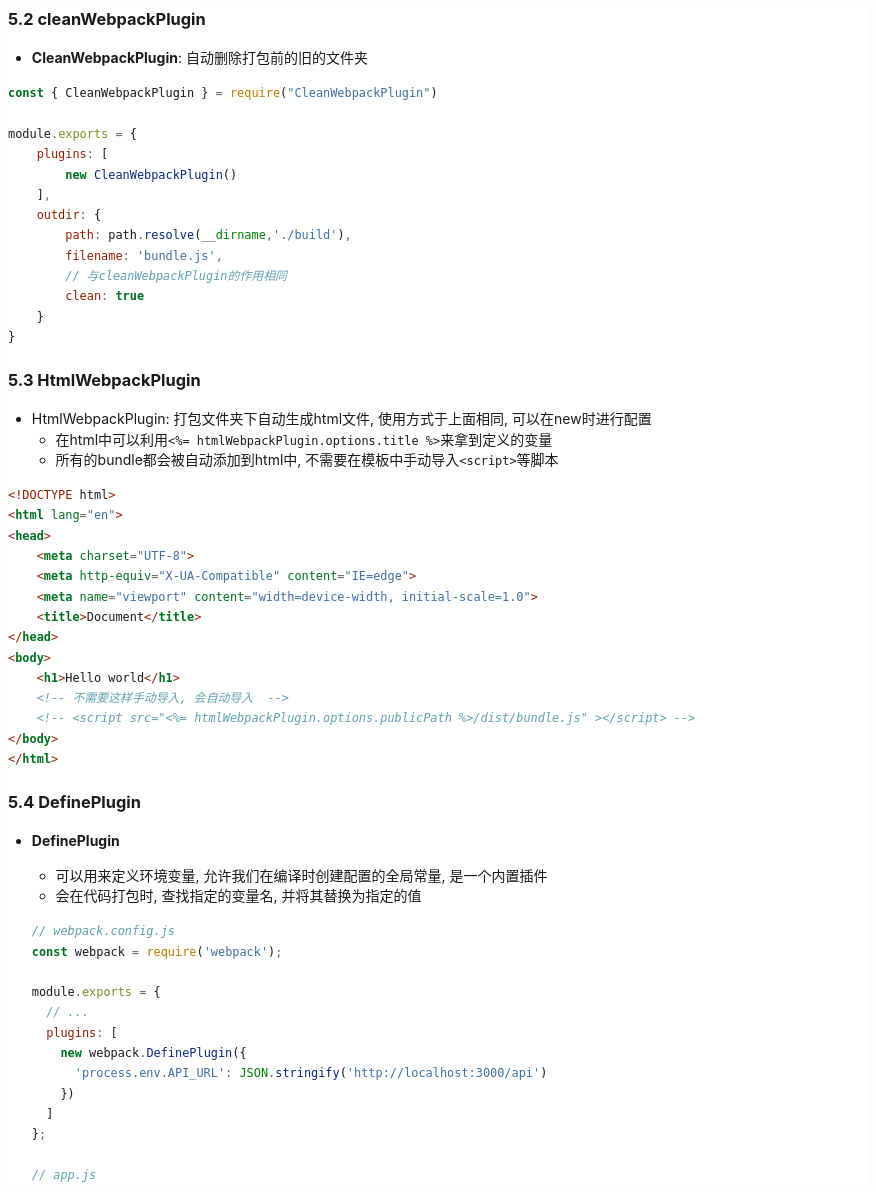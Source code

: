 ### 5.2 cleanWebpackPlugin

- **CleanWebpackPlugin**: 自动删除打包前的旧的文件夹

```js
const { CleanWebpackPlugin } = require("CleanWebpackPlugin")

module.exports = {
    plugins: [
        new CleanWebpackPlugin()
    ],
    outdir: {
        path: path.resolve(__dirname,'./build'),
        filename: 'bundle.js',
        // 与cleanWebpackPlugin的作用相同
        clean: true
    }
}
```



### 5.3 HtmlWebpackPlugin

- HtmlWebpackPlugin: 打包文件夹下自动生成html文件, 使用方式于上面相同, 可以在new时进行配置 
  - 在html中可以利用`<%= htmlWebpackPlugin.options.title %>`来拿到定义的变量
  - 所有的bundle都会被自动添加到html中, 不需要在模板中手动导入`<script>`等脚本

```html
<!DOCTYPE html>
<html lang="en">
<head>
    <meta charset="UTF-8">
    <meta http-equiv="X-UA-Compatible" content="IE=edge">
    <meta name="viewport" content="width=device-width, initial-scale=1.0">
    <title>Document</title>
</head>
<body>
    <h1>Hello world</h1>
    <!-- 不需要这样手动导入, 会自动导入  -->
    <!-- <script src="<%= htmlWebpackPlugin.options.publicPath %>/dist/bundle.js" ></script> -->
</body>
</html>
```



### 5.4 DefinePlugin

- **DefinePlugin**

  - 可以用来定义环境变量, 允许我们在编译时创建配置的全局常量, 是一个内置插件
  - 会在代码打包时, 查找指定的变量名, 并将其替换为指定的值

  ```js
  // webpack.config.js
  const webpack = require('webpack');
  
  module.exports = {
    // ...
    plugins: [
      new webpack.DefinePlugin({
        'process.env.API_URL': JSON.stringify('http://localhost:3000/api')
      })
    ]
  };
  
  // app.js
  ```